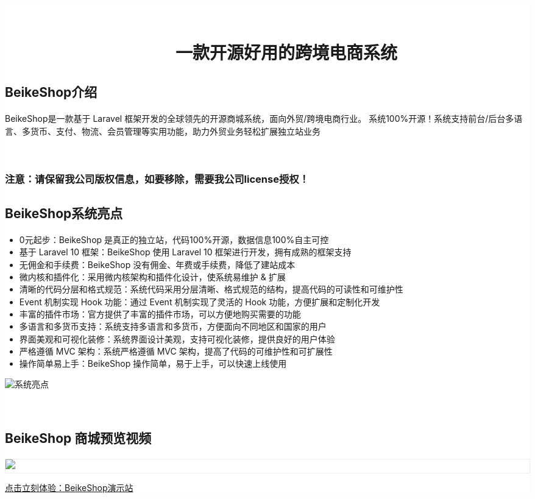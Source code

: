 
<img height=70 src="https://beikeshop.com/image/beike.svg"  alt=""/>

#  &emsp;&emsp;&emsp;&emsp;&emsp;&emsp;&emsp;&emsp;&emsp;&emsp;一款开源好用的跨境电商系统



## BeikeShop介绍
BeikeShop是一款基于 Laravel 框架开发的全球领先的开源商城系统，面向外贸/跨境电商行业。
系统100%开源！系统支持前台/后台多语言、多货币、支付、物流、会员管理等实用功能，助力外贸业务轻松扩展独立站业务
<br>


<a href="https://beikeshop.com/">
    <img src="https://raw.githubusercontent.com/beikeshop/beikeshop-resource/refs/heads/master/img/README-1.png" alt="">
</a>

### <font>**注意：请保留我公司版权信息，如要移除，需要我公司license授权！**</font>


## BeikeShop系统亮点
- 0元起步：BeikeShop 是真正的独立站，代码100%开源，数据信息100%自主可控
- 基于 Laravel 10 框架：BeikeShop 使用 Laravel 10 框架进行开发，拥有成熟的框架支持
- 无佣金和手续费：BeikeShop 没有佣金、年费或手续费，降低了建站成本
- 微内核和插件化：采用微内核架构和插件化设计，使系统易维护 & 扩展
- 清晰的代码分层和格式规范：系统代码采用分层清晰、格式规范的结构，提高代码的可读性和可维护性
- Event 机制实现 Hook 功能：通过 Event 机制实现了灵活的 Hook 功能，方便扩展和定制化开发
- 丰富的插件市场：官方提供了丰富的插件市场，可以方便地购买需要的功能
- 多语言和多货币支持：系统支持多语言和多货币，方便面向不同地区和国家的用户
- 界面美观和可视化装修：系统界面设计美观，支持可视化装修，提供良好的用户体验
- 严格遵循 MVC 架构：系统严格遵循 MVC 架构，提高了代码的可维护性和可扩展性
- 操作简单易上手：BeikeShop 操作简单，易于上手，可以快速上线使用

![系统亮点](https://raw.githubusercontent.com/beikeshop/beikeshop-resource/refs/heads/master/img/README-2.png)

<br>

## BeikeShop 商城预览视频

<p>
  <a href="https://demo.beikeshop.com/" target="_blank" style="border: 1px solid #eee; display: inline-block;width: 100%">
    <img src="https://raw.githubusercontent.com/beikeshop/beikeshop-resource/refs/heads/master/img/demo.gif" style="width: 100%;">
</a>
</p>


<a href="https://demo.beikeshop.com/admin/login?admin_email=demo@beikeshop.com&admin_password=demo"
target="_blank">点击立刻体验：BeikeShop演示站</a>
